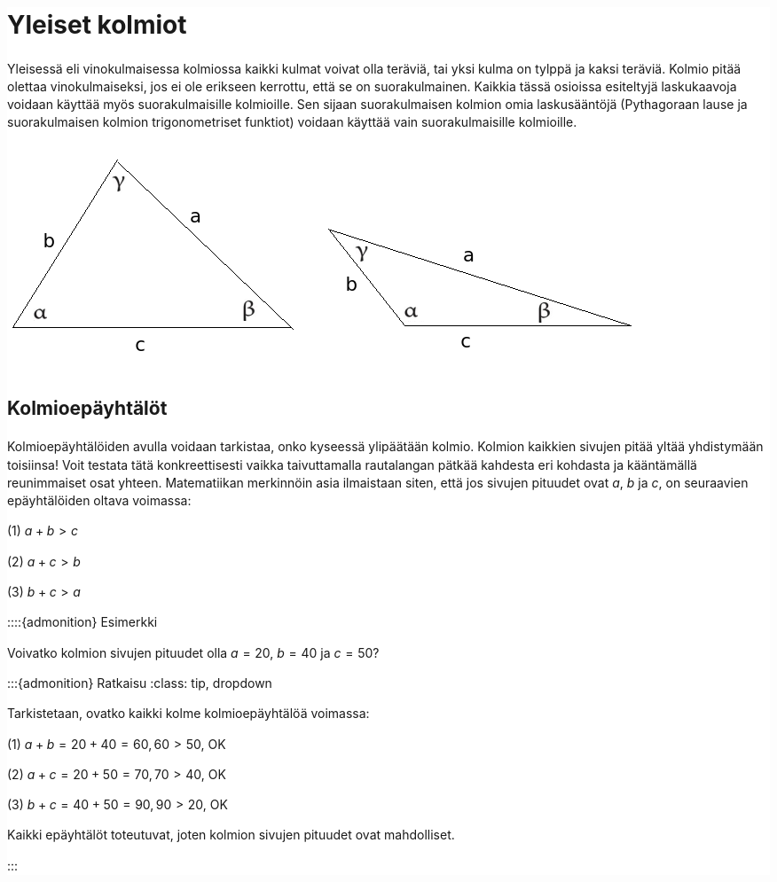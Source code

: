 # Yleiset kolmiot

Yleisessä eli vinokulmaisessa kolmiossa kaikki kulmat voivat olla teräviä, tai yksi kulma on tylppä ja kaksi teräviä. Kolmio pitää olettaa vinokulmaiseksi, jos ei ole erikseen kerrottu, että se on suorakulmainen. Kaikkia tässä osioissa esiteltyjä laskukaavoja voidaan käyttää myös suorakulmaisille kolmioille. Sen sijaan suorakulmaisen kolmion omia laskusääntöjä (Pythagoraan lause ja suorakulmaisen kolmion trigonometriset funktiot) voidaan käyttää vain suorakulmaisille kolmioille. 

![Vinokulmaisia kolmioita](vinokulmainen.png "Vinokulmaisia kolmioita")
 
## Kolmioepäyhtälöt

Kolmioepäyhtälöiden avulla voidaan tarkistaa, onko kyseessä ylipäätään kolmio. Kolmion kaikkien sivujen pitää yltää yhdistymään toisiinsa! Voit testata tätä konkreettisesti vaikka taivuttamalla rautalangan pätkää kahdesta eri kohdasta ja kääntämällä reunimmaiset osat yhteen. Matematiikan merkinnöin asia ilmaistaan siten, että jos sivujen pituudet ovat $a$, $b$ ja $c$, on seuraavien epäyhtälöiden oltava voimassa:

(1) $a+b>c$

(2) $a+c>b$

(3) $b+c>a$

::::{admonition} Esimerkki

Voivatko kolmion sivujen pituudet olla $a=20$, $b=40$ ja $c=50$?

:::{admonition} Ratkaisu
:class: tip, dropdown

Tarkistetaan, ovatko kaikki kolme kolmioepäyhtälöä voimassa:

(1) $a+b=20+40=60,60>50$, OK

(2) $a+c=20+50=70,70>40$, OK

(3) $b+c=40+50=90,90>20$, OK

Kaikki epäyhtälöt toteutuvat, joten kolmion sivujen pituudet ovat mahdolliset.

:::
